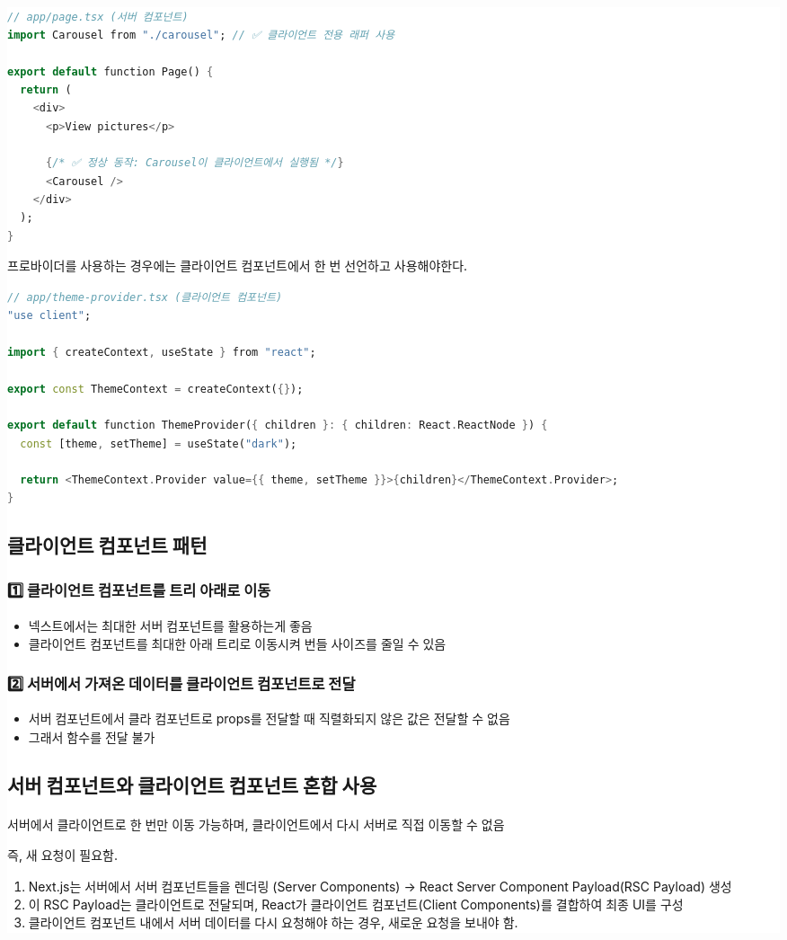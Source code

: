 ```dart
// app/page.tsx (서버 컴포넌트)
import Carousel from "./carousel"; // ✅ 클라이언트 전용 래퍼 사용

export default function Page() {
  return (
    <div>
      <p>View pictures</p>

      {/* ✅ 정상 동작: Carousel이 클라이언트에서 실행됨 */}
      <Carousel />
    </div>
  );
}
```

프로바이더를 사용하는 경우에는 클라이언트 컴포넌트에서 한 번 선언하고 사용해야한다.

```dart
// app/theme-provider.tsx (클라이언트 컴포넌트)
"use client";

import { createContext, useState } from "react";

export const ThemeContext = createContext({});

export default function ThemeProvider({ children }: { children: React.ReactNode }) {
  const [theme, setTheme] = useState("dark");

  return <ThemeContext.Provider value={{ theme, setTheme }}>{children}</ThemeContext.Provider>;
}
```

## 클라이언트 컴포넌트 패턴

### 1️⃣ 클라이언트 컴포넌트를 트리 아래로 이동

- 넥스트에서는 최대한 서버 컴포넌트를 활용하는게 좋음
- 클라이언트 컴포넌트를 최대한 아래 트리로 이동시켜 번들 사이즈를 줄일 수 있음

### 2️⃣ 서버에서 가져온 데이터를 클라이언트 컴포넌트로 전달

- 서버 컴포넌트에서 클라 컴포넌트로 props를 전달할 때 직렬화되지 않은 값은 전달할 수 없음
- 그래서 함수를 전달 불가

## 서버 컴포넌트와 클라이언트 컴포넌트 혼합 사용

서버에서 클라이언트로 한 번만 이동 가능하며, 클라이언트에서 다시 서버로 직접 이동할 수 없음

즉, 새 요청이 필요함.

1. Next.js는 서버에서 서버 컴포넌트들을 렌더링 (Server Components) → React Server Component Payload(RSC Payload) 생성
2. 이 RSC Payload는 클라이언트로 전달되며, React가 클라이언트 컴포넌트(Client Components)를 결합하여 최종 UI를 구성
3. 클라이언트 컴포넌트 내에서 서버 데이터를 다시 요청해야 하는 경우, 새로운 요청을 보내야 함.
